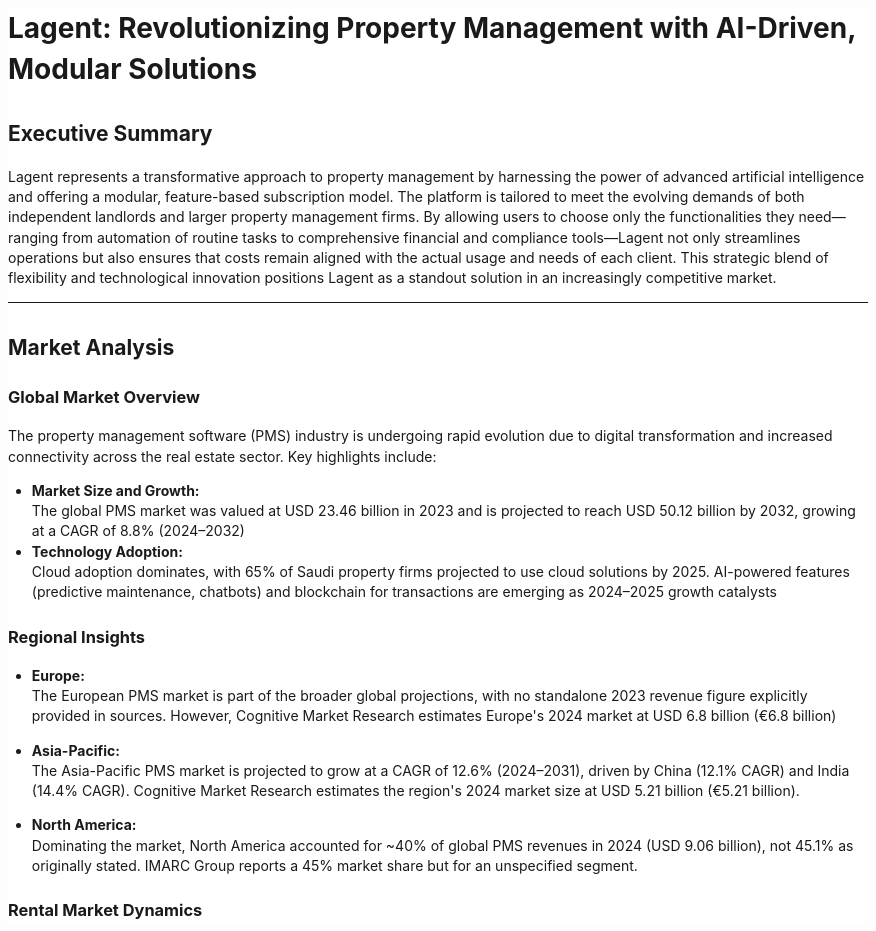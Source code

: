 # Lagent: Revolutionizing Property Management with AI-Driven, Modular Solutions

## Executive Summary

Lagent represents a transformative approach to property management by harnessing the power of advanced artificial intelligence and offering a modular, feature-based subscription model. The platform is tailored to meet the evolving demands of both independent landlords and larger property management firms. By allowing users to choose only the functionalities they need—ranging from automation of routine tasks to comprehensive financial and compliance tools—Lagent not only streamlines operations but also ensures that costs remain aligned with the actual usage and needs of each client. This strategic blend of flexibility and technological innovation positions Lagent as a standout solution in an increasingly competitive market.

---

## Market Analysis

### Global Market Overview

The property management software (PMS) industry is undergoing rapid evolution due to digital transformation and increased connectivity across the real estate sector. Key highlights include:

- **Market Size and Growth:**  
  The global PMS market was valued at USD 23.46 billion in 2023 and is projected to reach USD 50.12 billion by 2032, growing at a CAGR of 8.8% (2024–2032)
- **Technology Adoption:**  
  Cloud adoption dominates, with 65% of Saudi property firms projected to use cloud solutions by 2025. AI-powered features (predictive maintenance, chatbots) and blockchain for transactions are emerging as 2024–2025 growth catalysts


### Regional Insights

- **Europe:**  
  The European PMS market is part of the broader global projections, with no standalone 2023 revenue figure explicitly provided in sources. However, Cognitive Market Research estimates Europe's 2024 market at USD 6.8 billion (€6.8 billion)

- **Asia-Pacific:**  
  The Asia-Pacific PMS market is projected to grow at a CAGR of 12.6% (2024–2031), driven by China (12.1% CAGR) and India (14.4% CAGR). Cognitive Market Research estimates the region's 2024 market size at USD 5.21 billion (€5.21 billion).

- **North America:**  
  Dominating the market, North America accounted for ~40% of global PMS revenues in 2024 (USD 9.06 billion), not 45.1% as originally stated. IMARC Group reports a 45% market share but for an unspecified segment.

### Rental Market Dynamics
